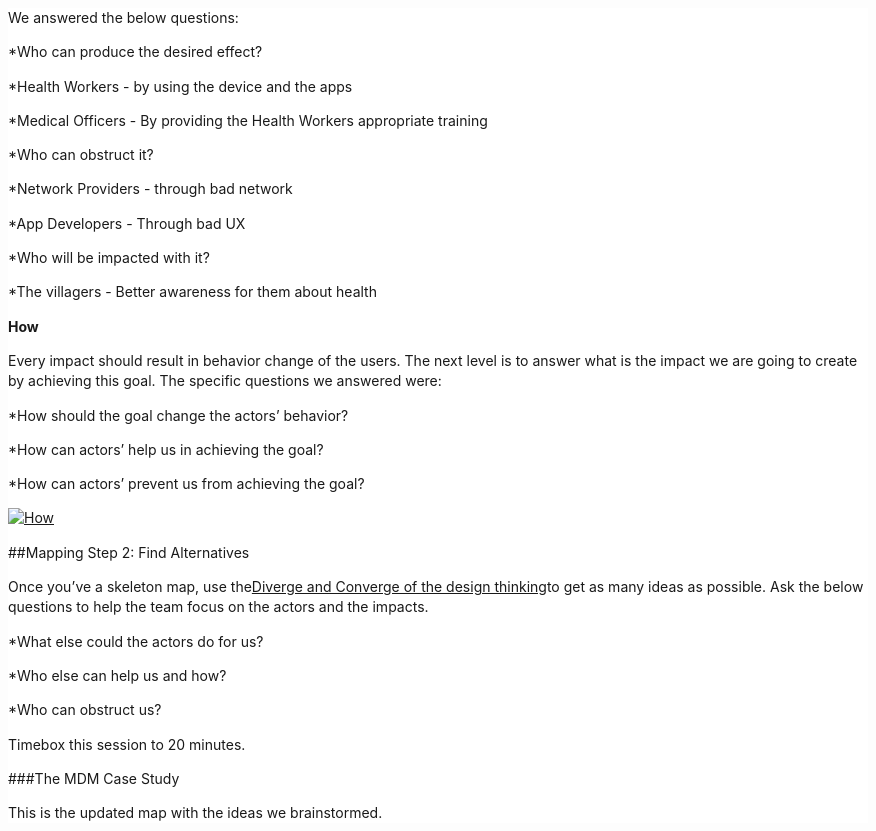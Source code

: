 
We answered the below questions:


*Who can produce the desired effect?

*Health Workers - by using the device and the apps

    
*Medical Officers - By providing the Health Workers appropriate training

    
*Who can obstruct it?

*Network Providers - through bad network

    
*App Developers - Through bad UX

    
*Who will be impacted with it?

*The villagers - Better awareness for them about health


**How**


Every impact should result in behavior change of the users. The next level is to answer what is the impact we are going to create by achieving this goal. The specific questions we answered were:


*How should the goal change the actors’ behavior?

    
*How can actors’ help us in achieving the goal?

    
*How can actors’ prevent us from achieving the goal?


[![How ](https://s3.amazonaws.com/next.multunus.com/wp-content/uploads/2016/03/image05-1024x390.png)](https://s3.amazonaws.com/next.multunus.com/wp-content/uploads/2016/03/image05.png)


##Mapping Step 2: Find Alternatives



Once you’ve a skeleton map, use the[Diverge and Converge of the design thinking](http://sloanreview.mit.edu/article/diverge-before-you-converge-tips-for-creative-brainstorming/)to get as many ideas as possible. Ask the below questions to help the team focus on the actors and the impacts.


*What else could the actors do for us?

    
*Who else can help us and how?

    
*Who can obstruct us?


Timebox this session to 20 minutes.


###The MDM Case Study



This is the updated map with the ideas we brainstormed.

